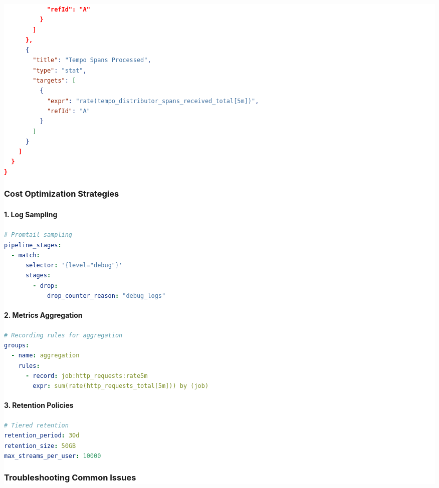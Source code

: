 ```json
            "refId": "A"
          }
        ]
      },
      {
        "title": "Tempo Spans Processed",
        "type": "stat",
        "targets": [
          {
            "expr": "rate(tempo_distributor_spans_received_total[5m])",
            "refId": "A"
          }
        ]
      }
    ]
  }
}
```

### Cost Optimization Strategies

#### 1. Log Sampling
```yaml
# Promtail sampling
pipeline_stages:
  - match:
      selector: '{level="debug"}'
      stages:
        - drop:
            drop_counter_reason: "debug_logs"
```

#### 2. Metrics Aggregation
```yaml
# Recording rules for aggregation
groups:
  - name: aggregation
    rules:
      - record: job:http_requests:rate5m
        expr: sum(rate(http_requests_total[5m])) by (job)
```

#### 3. Retention Policies
```yaml
# Tiered retention
retention_period: 30d
retention_size: 50GB
max_streams_per_user: 10000
```

### Troubleshooting Common Issues
